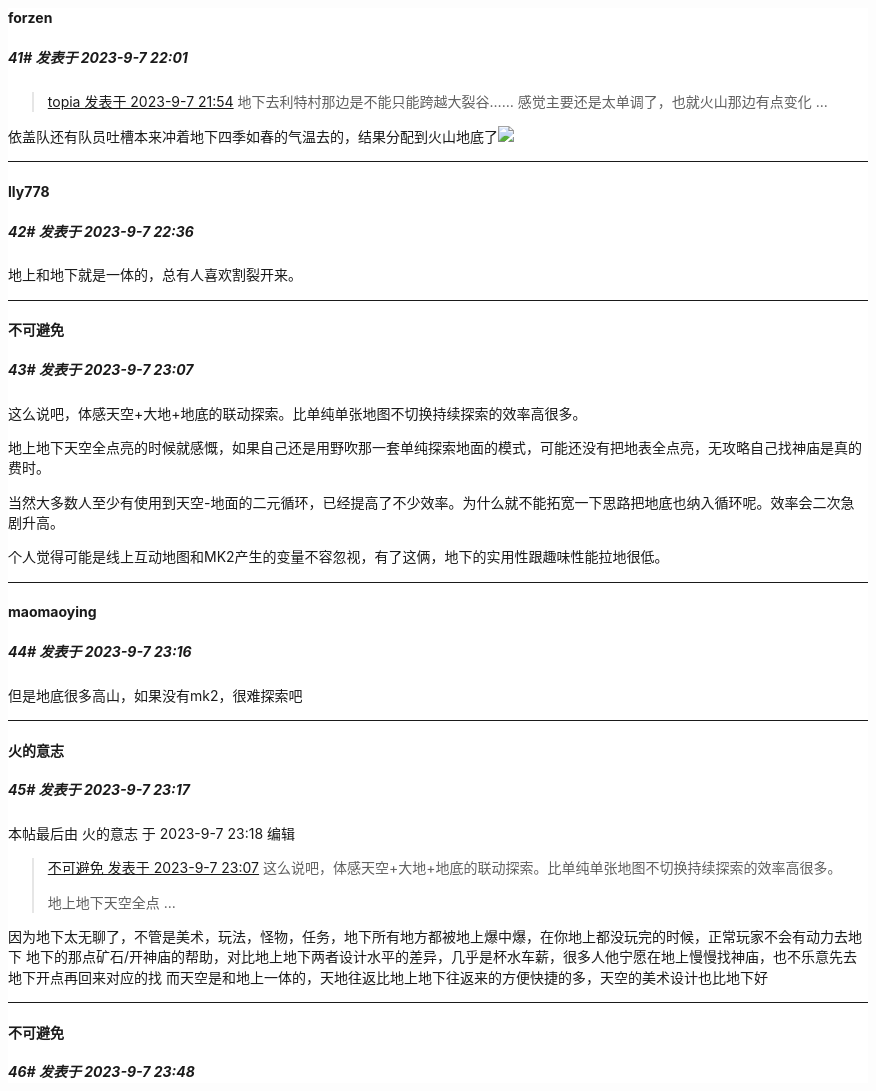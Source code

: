 ####  forzen  
##### 41#       发表于 2023-9-7 22:01

<blockquote><a href="httphttps://bbs.saraba1st.com/2b/forum.php?mod=redirect&amp;goto=findpost&amp;pid=62327767&amp;ptid=2151786" target="_blank">topia 发表于 2023-9-7 21:54</a>
地下去利特村那边是不能只能跨越大裂谷……
感觉主要还是太单调了，也就火山那边有点变化 ...</blockquote>
依盖队还有队员吐槽本来冲着地下四季如春的气温去的，结果分配到火山地底了<img src="https://static.saraba1st.com/image/smiley/face2017/066.png" referrerpolicy="no-referrer">

*****

####  lly778  
##### 42#       发表于 2023-9-7 22:36

地上和地下就是一体的，总有人喜欢割裂开来。

*****

####  不可避免  
##### 43#       发表于 2023-9-7 23:07

这么说吧，体感天空+大地+地底的联动探索。比单纯单张地图不切换持续探索的效率高很多。

地上地下天空全点亮的时候就感慨，如果自己还是用野吹那一套单纯探索地面的模式，可能还没有把地表全点亮，无攻略自己找神庙是真的费时。

当然大多数人至少有使用到天空-地面的二元循环，已经提高了不少效率。为什么就不能拓宽一下思路把地底也纳入循环呢。效率会二次急剧升高。

个人觉得可能是线上互动地图和MK2产生的变量不容忽视，有了这俩，地下的实用性跟趣味性能拉地很低。

*****

####  maomaoying  
##### 44#       发表于 2023-9-7 23:16

但是地底很多高山，如果没有mk2，很难探索吧

*****

####  火的意志  
##### 45#       发表于 2023-9-7 23:17

 本帖最后由 火的意志 于 2023-9-7 23:18 编辑 
<blockquote><a href="httphttps://bbs.saraba1st.com/2b/forum.php?mod=redirect&amp;goto=findpost&amp;pid=62328406&amp;ptid=2151786" target="_blank">不可避免 发表于 2023-9-7 23:07</a>
这么说吧，体感天空+大地+地底的联动探索。比单纯单张地图不切换持续探索的效率高很多。

地上地下天空全点 ...</blockquote>
因为地下太无聊了，不管是美术，玩法，怪物，任务，地下所有地方都被地上爆中爆，在你地上都没玩完的时候，正常玩家不会有动力去地下
地下的那点矿石/开神庙的帮助，对比地上地下两者设计水平的差异，几乎是杯水车薪，很多人他宁愿在地上慢慢找神庙，也不乐意先去地下开点再回来对应的找
而天空是和地上一体的，天地往返比地上地下往返来的方便快捷的多，天空的美术设计也比地下好

*****

####  不可避免  
##### 46#       发表于 2023-9-7 23:48
